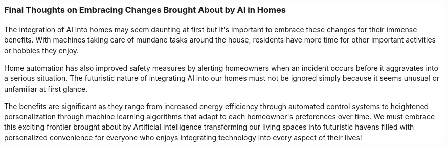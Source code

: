 
### **Final Thoughts on Embracing Changes Brought About by AI in Homes**

The integration of AI into homes may seem daunting at first but it's important to embrace these changes for their immense benefits. With machines taking care of mundane tasks around the house, residents have more time for other important activities or hobbies they enjoy.

Home automation has also improved safety measures by alerting homeowners when an incident occurs before it aggravates into a serious situation. The futuristic nature of integrating AI into our homes must not be ignored simply because it seems unusual or unfamiliar at first glance.

The benefits are significant as they range from increased energy efficiency through automated control systems to heightened personalization through machine learning algorithms that adapt to each homeowner's preferences over time. We must embrace this exciting frontier brought about by Artificial Intelligence transforming our living spaces into futuristic havens filled with personalized convenience for everyone who enjoys integrating technology into every aspect of their lives!